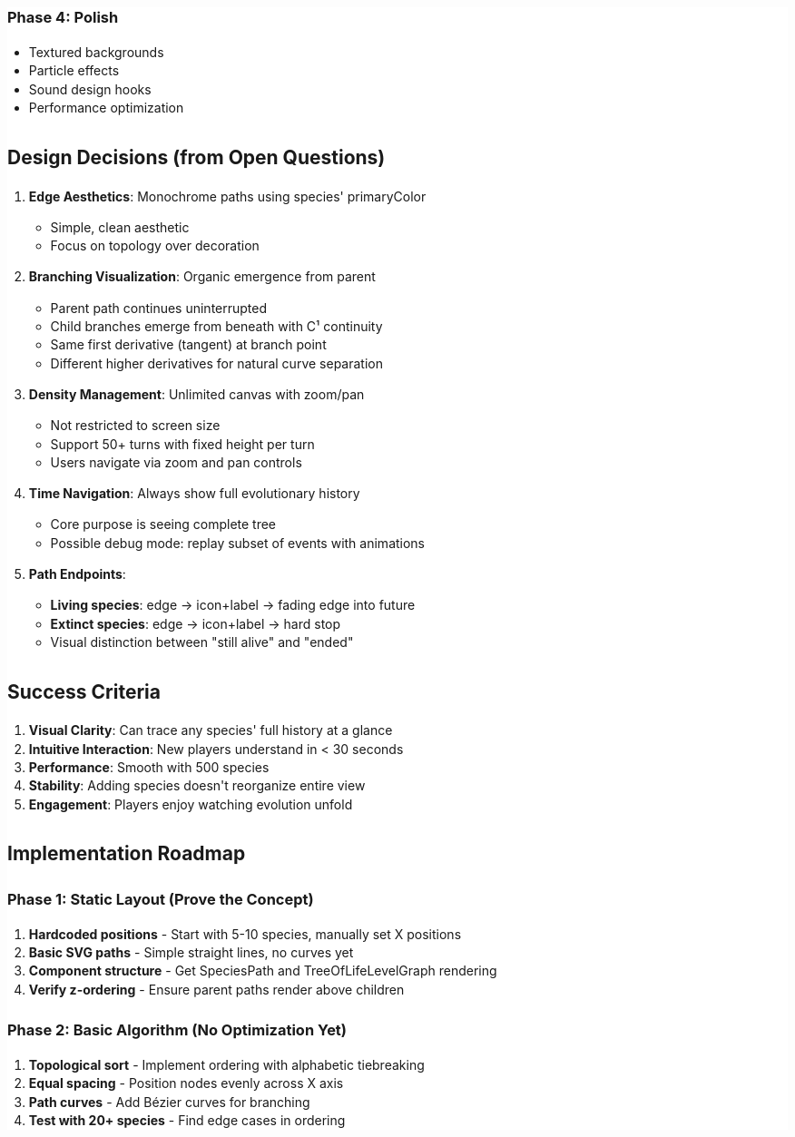 ### Phase 4: Polish
- Textured backgrounds
- Particle effects
- Sound design hooks
- Performance optimization

## Design Decisions (from Open Questions)

1. **Edge Aesthetics**: Monochrome paths using species' primaryColor
   - Simple, clean aesthetic
   - Focus on topology over decoration

2. **Branching Visualization**: Organic emergence from parent
   - Parent path continues uninterrupted
   - Child branches emerge from beneath with C¹ continuity
   - Same first derivative (tangent) at branch point
   - Different higher derivatives for natural curve separation

3. **Density Management**: Unlimited canvas with zoom/pan
   - Not restricted to screen size
   - Support 50+ turns with fixed height per turn
   - Users navigate via zoom and pan controls

4. **Time Navigation**: Always show full evolutionary history
   - Core purpose is seeing complete tree
   - Possible debug mode: replay subset of events with animations

5. **Path Endpoints**: 
   - **Living species**: edge → icon+label → fading edge into future
   - **Extinct species**: edge → icon+label → hard stop
   - Visual distinction between "still alive" and "ended"

## Success Criteria

1. **Visual Clarity**: Can trace any species' full history at a glance
2. **Intuitive Interaction**: New players understand in < 30 seconds
3. **Performance**: Smooth with 500 species
4. **Stability**: Adding species doesn't reorganize entire view
5. **Engagement**: Players enjoy watching evolution unfold

## Implementation Roadmap

### Phase 1: Static Layout (Prove the Concept)
1. **Hardcoded positions** - Start with 5-10 species, manually set X positions
2. **Basic SVG paths** - Simple straight lines, no curves yet
3. **Component structure** - Get SpeciesPath and TreeOfLifeLevelGraph rendering
4. **Verify z-ordering** - Ensure parent paths render above children

### Phase 2: Basic Algorithm (No Optimization Yet)
1. **Topological sort** - Implement ordering with alphabetic tiebreaking
2. **Equal spacing** - Position nodes evenly across X axis
3. **Path curves** - Add Bézier curves for branching
4. **Test with 20+ species** - Find edge cases in ordering
